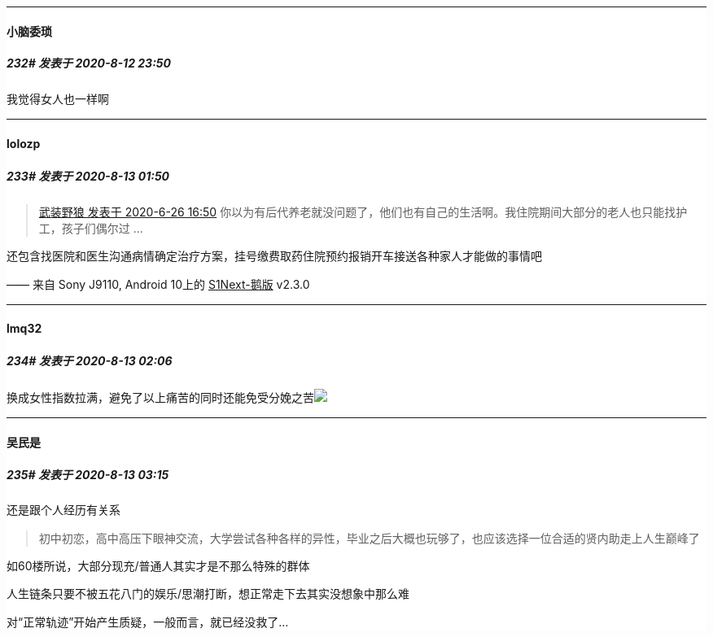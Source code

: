 





-----

####  小脑委琐  
##### 232#       发表于 2020-8-12 23:50




我觉得女人也一样啊







-----

####  lolozp  
##### 233#       发表于 2020-8-13 01:50



<blockquote><a href="httphttps://bbs.saraba1st.com/2b/forum.php?mod=redirect&amp;goto=findpost&amp;pid=47960729&amp;ptid=1931620" target="_blank">武装野狼 发表于 2020-6-26 16:50</a>
你以为有后代养老就没问题了，他们也有自己的生活啊。我住院期间大部分的老人也只能找护工，孩子们偶尔过 ...</blockquote>
还包含找医院和医生沟通病情确定治疗方案，挂号缴费取药住院预约报销开车接送各种家人才能做的事情吧

—— 来自 Sony J9110, Android 10上的 [S1Next-鹅版](https://github.com/ykrank/S1-Next/releases) v2.3.0







-----

####  lmq32  
##### 234#       发表于 2020-8-13 02:06




换成女性指数拉满，避免了以上痛苦的同时还能免受分娩之苦<img src="https://static.saraba1st.com/image/smiley/face2017/006.png" referrerpolicy="no-referrer">







-----

####  吴民是  
##### 235#       发表于 2020-8-13 03:15




还是跟个人经历有关系 <blockquote>初中初恋，高中高压下眼神交流，大学尝试各种各样的异性，毕业之后大概也玩够了，也应该选择一位合适的贤内助走上人生巅峰了</blockquote>
如60楼所说，大部分现充/普通人其实才是不那么特殊的群体

人生链条只要不被五花八门的娱乐/思潮打断，想正常走下去其实没想象中那么难

对“正常轨迹”开始产生质疑，一般而言，就已经没救了…


